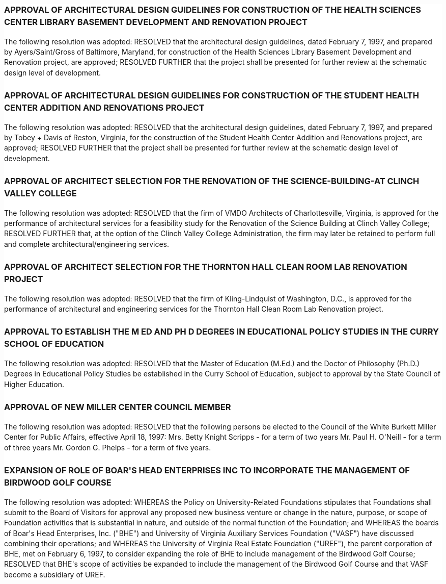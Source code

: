 ### APPROVAL OF ARCHITECTURAL DESIGN GUIDELINES FOR CONSTRUCTION OF THE HEALTH SCIENCES CENTER LIBRARY BASEMENT DEVELOPMENT AND RENOVATION PROJECT

The following resolution was adopted: RESOLVED that the architectural design guidelines, dated February 7, 1997, and prepared by Ayers/Saint/Gross of Baltimore, Maryland, for construction of the Health Sciences Library Basement Development and Renovation project, are approved; RESOLVED FURTHER that the project shall be presented for further review at the schematic design level of development.

### APPROVAL OF ARCHITECTURAL DESIGN GUIDELINES FOR CONSTRUCTION OF THE STUDENT HEALTH CENTER ADDITION AND RENOVATIONS PROJECT

The following resolution was adopted: RESOLVED that the architectural design guidelines, dated February 7, 1997, and prepared by Tobey + Davis of Reston, Virginia, for the construction of the Student Health Center Addition and Renovations project, are approved; RESOLVED FURTHER that the project shall be presented for further review at the schematic design level of development.

### APPROVAL OF ARCHITECT SELECTION FOR THE RENOVATION OF THE SCIENCE-BUILDING-AT CLINCH VALLEY COLLEGE

The following resolution was adopted: RESOLVED that the firm of VMDO Architects of Charlottesville, Virginia, is approved for the performance of architectural services for a feasibility study for the Renovation of the Science Building at Clinch Valley College; RESOLVED FURTHER that, at the option of the Clinch Valley College Administration, the firm may later be retained to perform full and complete architectural/engineering services.

### APPROVAL OF ARCHITECT SELECTION FOR THE THORNTON HALL CLEAN ROOM LAB RENOVATION PROJECT

The following resolution was adopted: RESOLVED that the firm of Kling-Lindquist of Washington, D.C., is approved for the performance of architectural and engineering services for the Thornton Hall Clean Room Lab Renovation project.

### APPROVAL TO ESTABLISH THE M ED AND PH D DEGREES IN EDUCATIONAL POLICY STUDIES IN THE CURRY SCHOOL OF EDUCATION

The following resolution was adopted: RESOLVED that the Master of Education (M.Ed.) and the Doctor of Philosophy (Ph.D.) Degrees in Educational Policy Studies be established in the Curry School of Education, subject to approval by the State Council of Higher Education.

### APPROVAL OF NEW MILLER CENTER COUNCIL MEMBER

The following resolution was adopted: RESOLVED that the following persons be elected to the Council of the White Burkett Miller Center for Public Affairs, effective April 18, 1997: Mrs. Betty Knight Scripps - for a term of two years Mr. Paul H. O'Neill - for a term of three years Mr. Gordon G. Phelps - for a term of five years.

### EXPANSION OF ROLE OF BOAR'S HEAD ENTERPRISES INC TO INCORPORATE THE MANAGEMENT OF BIRDWOOD GOLF COURSE

The following resolution was adopted: WHEREAS the Policy on University-Related Foundations stipulates that Foundations shall submit to the Board of Visitors for approval any proposed new business venture or change in the nature, purpose, or scope of Foundation activities that is substantial in nature, and outside of the normal function of the Foundation; and WHEREAS the boards of Boar's Head Enterprises, Inc. ("BHE") and University of Virginia Auxiliary Services Foundation ("VASF") have discussed combining their operations; and WHEREAS the University of Virginia Real Estate Foundation ("UREF"), the parent corporation of BHE, met on February 6, 1997, to consider expanding the role of BHE to include management of the Birdwood Golf Course; RESOLVED that BHE's scope of activities be expanded to include the management of the Birdwood Golf Course and that VASF become a subsidiary of UREF.
